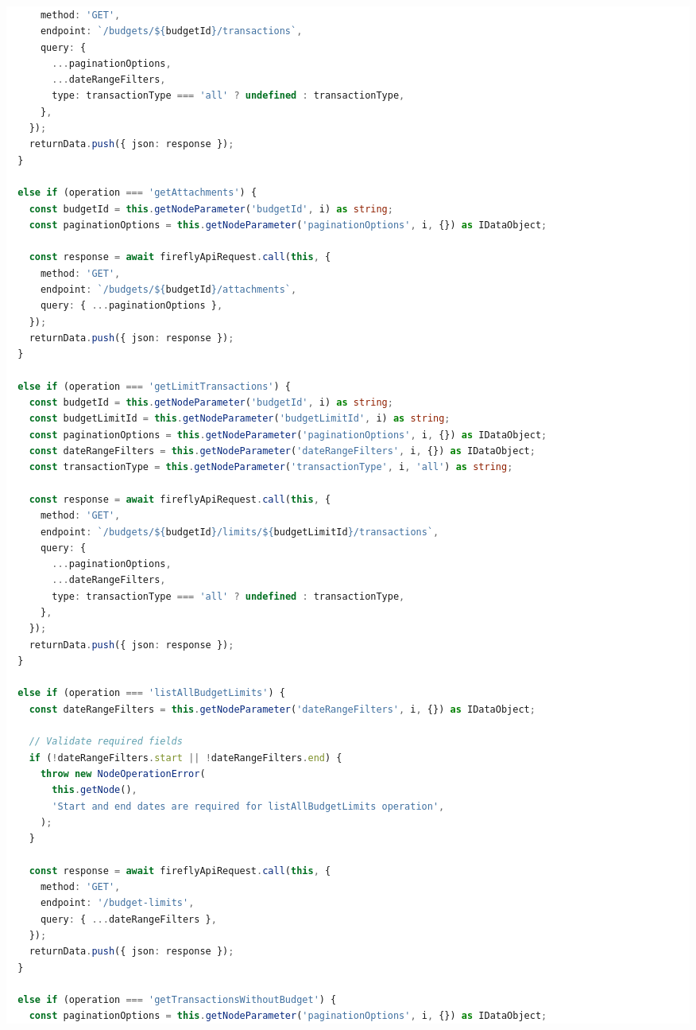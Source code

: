 ```typescript
      method: 'GET',
      endpoint: `/budgets/${budgetId}/transactions`,
      query: {
        ...paginationOptions,
        ...dateRangeFilters,
        type: transactionType === 'all' ? undefined : transactionType,
      },
    });
    returnData.push({ json: response });
  }
  
  else if (operation === 'getAttachments') {
    const budgetId = this.getNodeParameter('budgetId', i) as string;
    const paginationOptions = this.getNodeParameter('paginationOptions', i, {}) as IDataObject;

    const response = await fireflyApiRequest.call(this, {
      method: 'GET',
      endpoint: `/budgets/${budgetId}/attachments`,
      query: { ...paginationOptions },
    });
    returnData.push({ json: response });
  }
  
  else if (operation === 'getLimitTransactions') {
    const budgetId = this.getNodeParameter('budgetId', i) as string;
    const budgetLimitId = this.getNodeParameter('budgetLimitId', i) as string;
    const paginationOptions = this.getNodeParameter('paginationOptions', i, {}) as IDataObject;
    const dateRangeFilters = this.getNodeParameter('dateRangeFilters', i, {}) as IDataObject;
    const transactionType = this.getNodeParameter('transactionType', i, 'all') as string;

    const response = await fireflyApiRequest.call(this, {
      method: 'GET',
      endpoint: `/budgets/${budgetId}/limits/${budgetLimitId}/transactions`,
      query: {
        ...paginationOptions,
        ...dateRangeFilters,
        type: transactionType === 'all' ? undefined : transactionType,
      },
    });
    returnData.push({ json: response });
  }
  
  else if (operation === 'listAllBudgetLimits') {
    const dateRangeFilters = this.getNodeParameter('dateRangeFilters', i, {}) as IDataObject;
    
    // Validate required fields
    if (!dateRangeFilters.start || !dateRangeFilters.end) {
      throw new NodeOperationError(
        this.getNode(),
        'Start and end dates are required for listAllBudgetLimits operation',
      );
    }

    const response = await fireflyApiRequest.call(this, {
      method: 'GET',
      endpoint: '/budget-limits',
      query: { ...dateRangeFilters },
    });
    returnData.push({ json: response });
  }
  
  else if (operation === 'getTransactionsWithoutBudget') {
    const paginationOptions = this.getNodeParameter('paginationOptions', i, {}) as IDataObject;
```